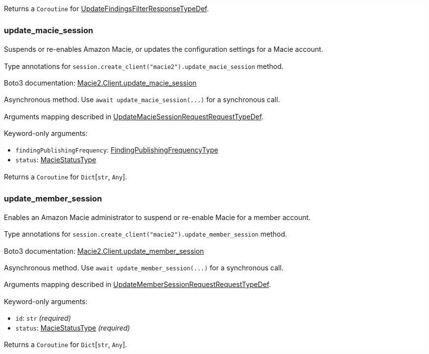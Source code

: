 Returns a `Coroutine` for
[UpdateFindingsFilterResponseTypeDef](./type_defs.md#updatefindingsfilterresponsetypedef).

<a id="update\_macie\_session"></a>

### update_macie_session

Suspends or re-enables Amazon Macie, or updates the configuration settings for
a Macie account.

Type annotations for `session.create_client("macie2").update_macie_session`
method.

Boto3 documentation:
[Macie2.Client.update_macie_session](https://boto3.amazonaws.com/v1/documentation/api/latest/reference/services/macie2.html#Macie2.Client.update_macie_session)

Asynchronous method. Use `await update_macie_session(...)` for a synchronous
call.

Arguments mapping described in
[UpdateMacieSessionRequestRequestTypeDef](./type_defs.md#updatemaciesessionrequestrequesttypedef).

Keyword-only arguments:

- `findingPublishingFrequency`:
  [FindingPublishingFrequencyType](./literals.md#findingpublishingfrequencytype)
- `status`: [MacieStatusType](./literals.md#maciestatustype)

Returns a `Coroutine` for `Dict`\[`str`, `Any`\].

<a id="update\_member\_session"></a>

### update_member_session

Enables an Amazon Macie administrator to suspend or re-enable Macie for a
member account.

Type annotations for `session.create_client("macie2").update_member_session`
method.

Boto3 documentation:
[Macie2.Client.update_member_session](https://boto3.amazonaws.com/v1/documentation/api/latest/reference/services/macie2.html#Macie2.Client.update_member_session)

Asynchronous method. Use `await update_member_session(...)` for a synchronous
call.

Arguments mapping described in
[UpdateMemberSessionRequestRequestTypeDef](./type_defs.md#updatemembersessionrequestrequesttypedef).

Keyword-only arguments:

- `id`: `str` *(required)*
- `status`: [MacieStatusType](./literals.md#maciestatustype) *(required)*

Returns a `Coroutine` for `Dict`\[`str`, `Any`\].
